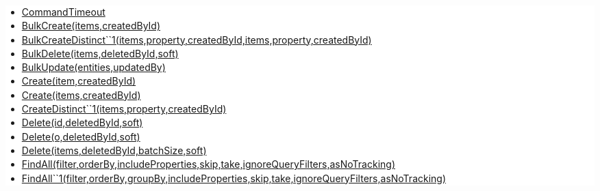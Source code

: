   - [CommandTimeout](#P-AndcultureCode-CSharp-Core-Interfaces-Data-IRepository`1-CommandTimeout 'AndcultureCode.CSharp.Core.Interfaces.Data.IRepository`1.CommandTimeout')
  - [BulkCreate(items,createdById)](#M-AndcultureCode-CSharp-Core-Interfaces-Data-IRepository`1-BulkCreate-System-Collections-Generic-IEnumerable{`0},System-Nullable{System-Int64}- 'AndcultureCode.CSharp.Core.Interfaces.Data.IRepository`1.BulkCreate(System.Collections.Generic.IEnumerable{`0},System.Nullable{System.Int64})')
  - [BulkCreateDistinct\`\`1(items,property,createdById,items,property,createdById)](#M-AndcultureCode-CSharp-Core-Interfaces-Data-IRepository`1-BulkCreateDistinct``1-System-Collections-Generic-IEnumerable{`0},System-Func{`0,``0},System-Nullable{System-Int64}- 'AndcultureCode.CSharp.Core.Interfaces.Data.IRepository`1.BulkCreateDistinct``1(System.Collections.Generic.IEnumerable{`0},System.Func{`0,``0},System.Nullable{System.Int64})')
  - [BulkDelete(items,deletedById,soft)](#M-AndcultureCode-CSharp-Core-Interfaces-Data-IRepository`1-BulkDelete-System-Collections-Generic-IEnumerable{`0},System-Nullable{System-Int64},System-Boolean- 'AndcultureCode.CSharp.Core.Interfaces.Data.IRepository`1.BulkDelete(System.Collections.Generic.IEnumerable{`0},System.Nullable{System.Int64},System.Boolean)')
  - [BulkUpdate(entities,updatedBy)](#M-AndcultureCode-CSharp-Core-Interfaces-Data-IRepository`1-BulkUpdate-System-Collections-Generic-IEnumerable{`0},System-Nullable{System-Int64}- 'AndcultureCode.CSharp.Core.Interfaces.Data.IRepository`1.BulkUpdate(System.Collections.Generic.IEnumerable{`0},System.Nullable{System.Int64})')
  - [Create(item,createdById)](#M-AndcultureCode-CSharp-Core-Interfaces-Data-IRepository`1-Create-`0,System-Nullable{System-Int64}- 'AndcultureCode.CSharp.Core.Interfaces.Data.IRepository`1.Create(`0,System.Nullable{System.Int64})')
  - [Create(items,createdById)](#M-AndcultureCode-CSharp-Core-Interfaces-Data-IRepository`1-Create-System-Collections-Generic-IEnumerable{`0},System-Nullable{System-Int64}- 'AndcultureCode.CSharp.Core.Interfaces.Data.IRepository`1.Create(System.Collections.Generic.IEnumerable{`0},System.Nullable{System.Int64})')
  - [CreateDistinct\`\`1(items,property,createdById)](#M-AndcultureCode-CSharp-Core-Interfaces-Data-IRepository`1-CreateDistinct``1-System-Collections-Generic-IEnumerable{`0},System-Func{`0,``0},System-Nullable{System-Int64}- 'AndcultureCode.CSharp.Core.Interfaces.Data.IRepository`1.CreateDistinct``1(System.Collections.Generic.IEnumerable{`0},System.Func{`0,``0},System.Nullable{System.Int64})')
  - [Delete(id,deletedById,soft)](#M-AndcultureCode-CSharp-Core-Interfaces-Data-IRepository`1-Delete-System-Int64,System-Nullable{System-Int64},System-Boolean- 'AndcultureCode.CSharp.Core.Interfaces.Data.IRepository`1.Delete(System.Int64,System.Nullable{System.Int64},System.Boolean)')
  - [Delete(o,deletedById,soft)](#M-AndcultureCode-CSharp-Core-Interfaces-Data-IRepository`1-Delete-`0,System-Nullable{System-Int64},System-Boolean- 'AndcultureCode.CSharp.Core.Interfaces.Data.IRepository`1.Delete(`0,System.Nullable{System.Int64},System.Boolean)')
  - [Delete(items,deletedById,batchSize,soft)](#M-AndcultureCode-CSharp-Core-Interfaces-Data-IRepository`1-Delete-System-Collections-Generic-IEnumerable{`0},System-Nullable{System-Int64},System-Int64,System-Boolean- 'AndcultureCode.CSharp.Core.Interfaces.Data.IRepository`1.Delete(System.Collections.Generic.IEnumerable{`0},System.Nullable{System.Int64},System.Int64,System.Boolean)')
  - [FindAll(filter,orderBy,includeProperties,skip,take,ignoreQueryFilters,asNoTracking)](#M-AndcultureCode-CSharp-Core-Interfaces-Data-IRepository`1-FindAll-System-Linq-Expressions-Expression{System-Func{`0,System-Boolean}},System-Func{System-Linq-IQueryable{`0},System-Linq-IOrderedQueryable{`0}},System-String,System-Nullable{System-Int32},System-Nullable{System-Int32},System-Nullable{System-Boolean},System-Boolean- 'AndcultureCode.CSharp.Core.Interfaces.Data.IRepository`1.FindAll(System.Linq.Expressions.Expression{System.Func{`0,System.Boolean}},System.Func{System.Linq.IQueryable{`0},System.Linq.IOrderedQueryable{`0}},System.String,System.Nullable{System.Int32},System.Nullable{System.Int32},System.Nullable{System.Boolean},System.Boolean)')
  - [FindAll\`\`1(filter,orderBy,groupBy,includeProperties,skip,take,ignoreQueryFilters,asNoTracking)](#M-AndcultureCode-CSharp-Core-Interfaces-Data-IRepository`1-FindAll``1-System-Linq-Expressions-Expression{System-Func{`0,System-Boolean}},System-Func{System-Linq-IQueryable{`0},System-Linq-IOrderedQueryable{`0}},System-Linq-Expressions-Expression{System-Func{`0,``0}},System-String,System-Nullable{System-Int32},System-Nullable{System-Int32},System-Nullable{System-Boolean},System-Boolean- 'AndcultureCode.CSharp.Core.Interfaces.Data.IRepository`1.FindAll``1(System.Linq.Expressions.Expression{System.Func{`0,System.Boolean}},System.Func{System.Linq.IQueryable{`0},System.Linq.IOrderedQueryable{`0}},System.Linq.Expressions.Expression{System.Func{`0,``0}},System.String,System.Nullable{System.Int32},System.Nullable{System.Int32},System.Nullable{System.Boolean},System.Boolean)')